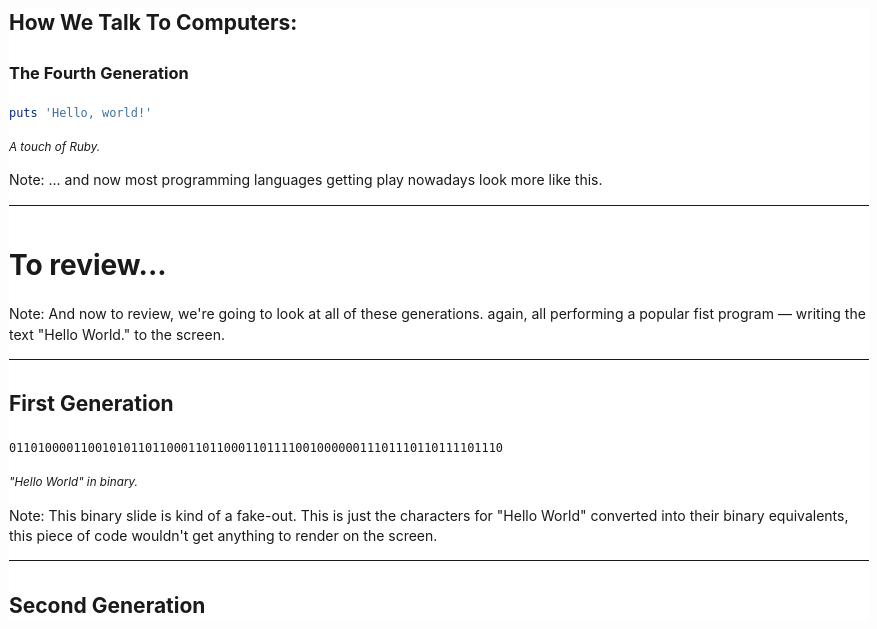 
## How We Talk To Computers:
### The Fourth Generation
```ruby
puts 'Hello, world!'
```
<small><i>A touch of Ruby.</i></small>

Note:
... and now most programming languages getting play nowadays look more like this.

---



# To review...

Note:
And now to review, we're going to look at all of these generations. again, all performing a popular fist program — writing the text "Hello World." to the screen.

---



## First Generation
<pre><code contenteditable="binary">011010000110010101101100011011000110111100100000011101110110111101110</code></pre>
<small><i>"Hello World" in binary.</i></small>

Note:
This binary slide is kind of a fake-out. This is just the characters for "Hello World" converted into their binary equivalents, this piece of code wouldn't get anything to render on the screen.

---



## Second Generation